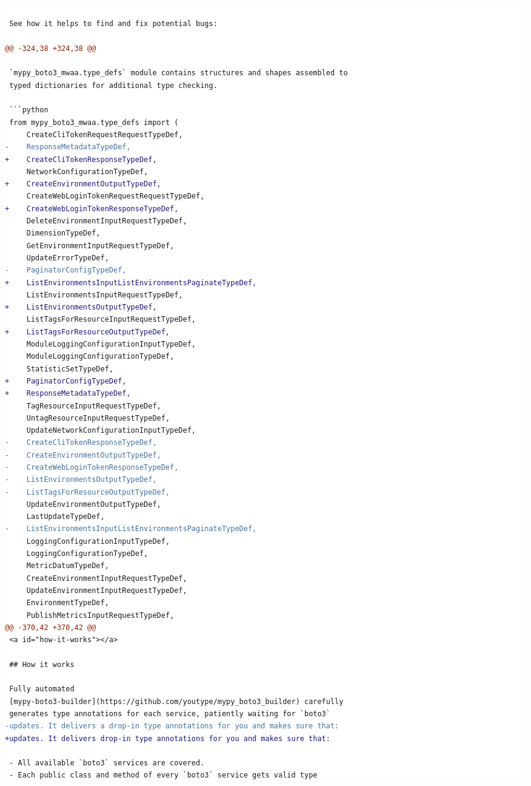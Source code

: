 ```diff
 
 See how it helps to find and fix potential bugs:
 
@@ -324,38 +324,38 @@
 
 `mypy_boto3_mwaa.type_defs` module contains structures and shapes assembled to
 typed dictionaries for additional type checking.
 
 ```python
 from mypy_boto3_mwaa.type_defs import (
     CreateCliTokenRequestRequestTypeDef,
-    ResponseMetadataTypeDef,
+    CreateCliTokenResponseTypeDef,
     NetworkConfigurationTypeDef,
+    CreateEnvironmentOutputTypeDef,
     CreateWebLoginTokenRequestRequestTypeDef,
+    CreateWebLoginTokenResponseTypeDef,
     DeleteEnvironmentInputRequestTypeDef,
     DimensionTypeDef,
     GetEnvironmentInputRequestTypeDef,
     UpdateErrorTypeDef,
-    PaginatorConfigTypeDef,
+    ListEnvironmentsInputListEnvironmentsPaginateTypeDef,
     ListEnvironmentsInputRequestTypeDef,
+    ListEnvironmentsOutputTypeDef,
     ListTagsForResourceInputRequestTypeDef,
+    ListTagsForResourceOutputTypeDef,
     ModuleLoggingConfigurationInputTypeDef,
     ModuleLoggingConfigurationTypeDef,
     StatisticSetTypeDef,
+    PaginatorConfigTypeDef,
+    ResponseMetadataTypeDef,
     TagResourceInputRequestTypeDef,
     UntagResourceInputRequestTypeDef,
     UpdateNetworkConfigurationInputTypeDef,
-    CreateCliTokenResponseTypeDef,
-    CreateEnvironmentOutputTypeDef,
-    CreateWebLoginTokenResponseTypeDef,
-    ListEnvironmentsOutputTypeDef,
-    ListTagsForResourceOutputTypeDef,
     UpdateEnvironmentOutputTypeDef,
     LastUpdateTypeDef,
-    ListEnvironmentsInputListEnvironmentsPaginateTypeDef,
     LoggingConfigurationInputTypeDef,
     LoggingConfigurationTypeDef,
     MetricDatumTypeDef,
     CreateEnvironmentInputRequestTypeDef,
     UpdateEnvironmentInputRequestTypeDef,
     EnvironmentTypeDef,
     PublishMetricsInputRequestTypeDef,
@@ -370,42 +370,42 @@
 <a id="how-it-works"></a>
 
 ## How it works
 
 Fully automated
 [mypy-boto3-builder](https://github.com/youtype/mypy_boto3_builder) carefully
 generates type annotations for each service, patiently waiting for `boto3`
-updates. It delivers a drop-in type annotations for you and makes sure that:
+updates. It delivers drop-in type annotations for you and makes sure that:
 
 - All available `boto3` services are covered.
 - Each public class and method of every `boto3` service gets valid type
```